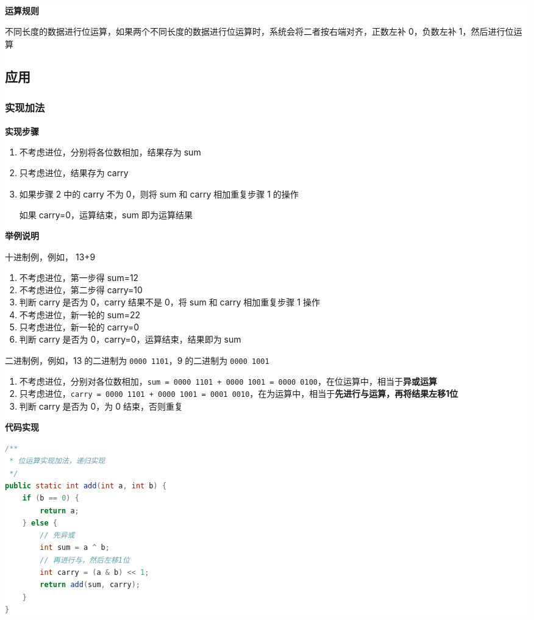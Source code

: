 **运算规则**

不同长度的数据进行位运算，如果两个不同长度的数据进行位运算时，系统会将二者按右端对齐，正数左补 0，负数左补 1，然后进行位运算



## 应用



### 实现加法

**实现步骤**

1. 不考虑进位，分别将各位数相加，结果存为 sum

2. 只考虑进位，结果存为 carry

3. 如果步骤 2 中的 carry 不为 0，则将 sum 和 carry 相加重复步骤 1 的操作

   如果 carry=0，运算结束，sum 即为运算结果

**举例说明**

十进制例，例如， 13+9

1. 不考虑进位，第一步得 sum=12
2. 不考虑进位，第二步得 carry=10
3. 判断 carry 是否为 0，carry 结果不是 0，将 sum 和 carry 相加重复步骤 1 操作
4. 不考虑进位，新一轮的 sum=22
5. 只考虑进位，新一轮的 carry=0
6. 判断 carry 是否为 0，carry=0，运算结束，结果即为 sum

二进制例，例如，13 的二进制为 `0000 1101`，9 的二进制为 `0000 1001`

1. 不考虑进位，分别对各位数相加，`sum = 0000 1101 + 0000 1001 = 0000 0100`，在位运算中，相当于**异或运算**
2. 只考虑进位，`carry = 0000 1101 + 0000 1001 = 0001 0010`，在为运算中，相当于**先进行与运算，再将结果左移1位**
3. 判断 carry 是否为 0，为 0 结束，否则重复

**代码实现**

```java
/**
 * 位运算实现加法，递归实现
 */
public static int add(int a, int b) {
    if (b == 0) {
        return a;
    } else {
        // 先异或
        int sum = a ^ b;
        // 再进行与，然后左移1位
        int carry = (a & b) << 1;
        return add(sum, carry);
    }
}
```

